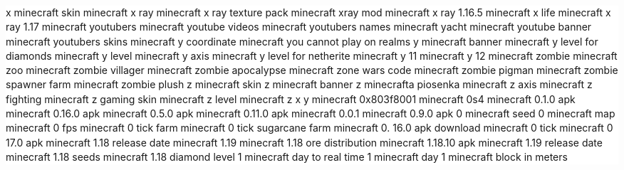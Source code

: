 x minecraft skin
minecraft x ray
minecraft x ray texture pack
minecraft xray mod
minecraft x ray 1.16.5
minecraft x life
minecraft x ray 1.17
minecraft youtubers
minecraft youtube videos
minecraft youtubers names
minecraft yacht
minecraft youtube banner
minecraft youtubers skins
minecraft y coordinate
minecraft you cannot play on realms
y minecraft banner
minecraft y level for diamonds
minecraft y level
minecraft y axis
minecraft y level for netherite
minecraft y 11
minecraft y 12
minecraft zombie
minecraft zoo
minecraft zombie villager
minecraft zombie apocalypse
minecraft zone wars code
minecraft zombie pigman
minecraft zombie spawner farm
minecraft zombie plush
z minecraft skin
z minecraft banner
z minecrafta piosenka
minecraft z axis
minecraft z fighting
minecraft z gaming skin
minecraft z level
minecraft z x y
minecraft 0x803f8001
minecraft 0s4
minecraft 0.1.0 apk
minecraft 0.16.0 apk
minecraft 0.5.0 apk
minecraft 0.11.0 apk
minecraft 0.0.1
minecraft 0.9.0 apk
0 minecraft seed
0 minecraft map
minecraft 0 fps
minecraft 0 tick farm
minecraft 0 tick sugarcane farm
minecraft 0. 16.0 apk download
minecraft 0 tick
minecraft 0 17.0 apk
minecraft 1.18 release date
minecraft 1.19
minecraft 1.18 ore distribution
minecraft 1.18.10 apk
minecraft 1.19 release date
minecraft 1.18 seeds
minecraft 1.18 diamond level
1 minecraft day to real time
1 minecraft day
1 minecraft block in meters